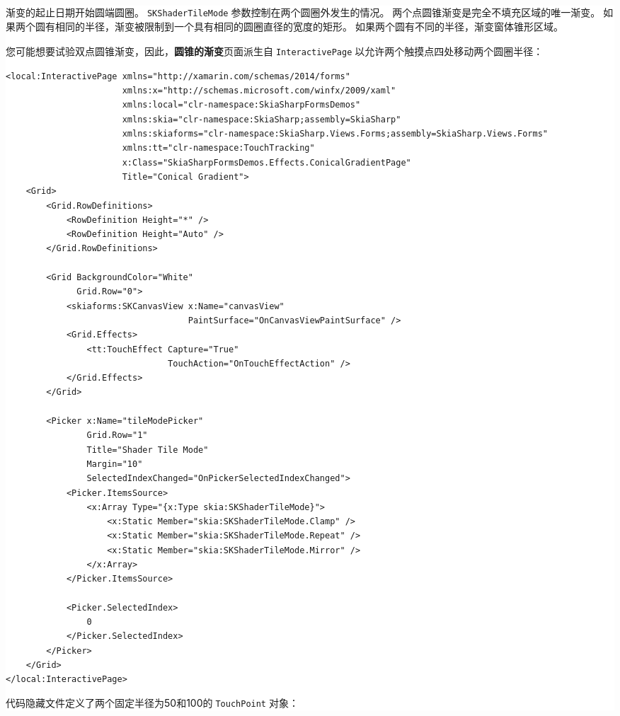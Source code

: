 渐变的起止日期开始圆端圆圈。 `SKShaderTileMode` 参数控制在两个圆圈外发生的情况。 两个点圆锥渐变是完全不填充区域的唯一渐变。 如果两个圆有相同的半径，渐变被限制到一个具有相同的圆圈直径的宽度的矩形。 如果两个圆有不同的半径，渐变窗体锥形区域。

您可能想要试验双点圆锥渐变，因此，**圆锥的渐变**页面派生自 `InteractivePage` 以允许两个触摸点四处移动两个圆圈半径：

```xaml
<local:InteractivePage xmlns="http://xamarin.com/schemas/2014/forms"
                       xmlns:x="http://schemas.microsoft.com/winfx/2009/xaml"
                       xmlns:local="clr-namespace:SkiaSharpFormsDemos"
                       xmlns:skia="clr-namespace:SkiaSharp;assembly=SkiaSharp"
                       xmlns:skiaforms="clr-namespace:SkiaSharp.Views.Forms;assembly=SkiaSharp.Views.Forms"
                       xmlns:tt="clr-namespace:TouchTracking"
                       x:Class="SkiaSharpFormsDemos.Effects.ConicalGradientPage"
                       Title="Conical Gradient">
    <Grid>
        <Grid.RowDefinitions>
            <RowDefinition Height="*" />
            <RowDefinition Height="Auto" />
        </Grid.RowDefinitions>
        
        <Grid BackgroundColor="White"
              Grid.Row="0">
            <skiaforms:SKCanvasView x:Name="canvasView"
                                    PaintSurface="OnCanvasViewPaintSurface" />
            <Grid.Effects>
                <tt:TouchEffect Capture="True"
                                TouchAction="OnTouchEffectAction" />
            </Grid.Effects>
        </Grid>

        <Picker x:Name="tileModePicker" 
                Grid.Row="1"
                Title="Shader Tile Mode" 
                Margin="10"
                SelectedIndexChanged="OnPickerSelectedIndexChanged">
            <Picker.ItemsSource>
                <x:Array Type="{x:Type skia:SKShaderTileMode}">
                    <x:Static Member="skia:SKShaderTileMode.Clamp" />
                    <x:Static Member="skia:SKShaderTileMode.Repeat" />
                    <x:Static Member="skia:SKShaderTileMode.Mirror" />
                </x:Array>
            </Picker.ItemsSource>

            <Picker.SelectedIndex>
                0
            </Picker.SelectedIndex>
        </Picker>
    </Grid>
</local:InteractivePage>
```

代码隐藏文件定义了两个固定半径为50和100的 `TouchPoint` 对象：

